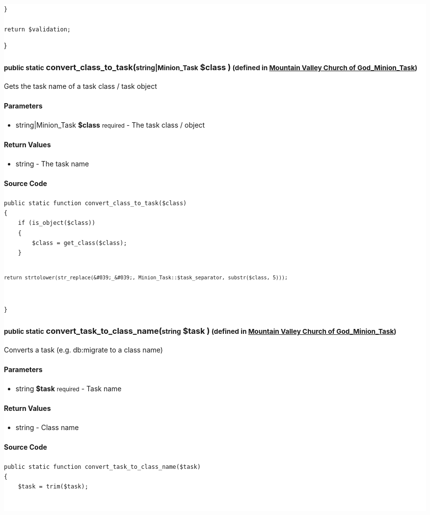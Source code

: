 	}

	return $validation;
}</code>
</pre>
</div>
</div>

<div class='method'>
<h3 id="convert_class_to_task"><small>public static</small>  convert_class_to_task(<small>string|Minion_Task</small> <span class="param" title="The task class / object">$class</span> )<small> (defined in <a href='/documentation/api/Mountain Valley Church of God_Minion_Task'>Mountain Valley Church of God_Minion_Task</a>)</small></h3>
<div class='description'><p>Gets the task name of a task class / task object</p>
</div>
<h4>Parameters</h4>
<ul>
<li>
 <span class="blue">string|Minion_Task </span><strong> $class</strong> <small>required</small> - The task class / object</li>
</ul>
<h4>Return Values</h4>
<ul class='return'>
<li>
<span class='blue'>string</span>  - The task name 
</li></ul>
<div class="method-source">
<h4>Source Code</h4>
<pre>
<code class="language-php">public static function convert_class_to_task($class)
{
	if (is_object($class))
	{
		$class = get_class($class);
	}

	return strtolower(str_replace(&#039;_&#039;, Minion_Task::$task_separator, substr($class, 5)));
}</code>
</pre>
</div>
</div>

<div class='method'>
<h3 id="convert_task_to_class_name"><small>public static</small>  convert_task_to_class_name(<small>string</small> <span class="param" title="Task name">$task</span> )<small> (defined in <a href='/documentation/api/Mountain Valley Church of God_Minion_Task'>Mountain Valley Church of God_Minion_Task</a>)</small></h3>
<div class='description'><p>Converts a task (e.g. db:migrate to a class name)</p>
</div>
<h4>Parameters</h4>
<ul>
<li>
 <span class="blue">string </span><strong> $task</strong> <small>required</small> - Task name</li>
</ul>
<h4>Return Values</h4>
<ul class='return'>
<li>
<span class='blue'>string</span>  - Class name 
</li></ul>
<div class="method-source">
<h4>Source Code</h4>
<pre>
<code class="language-php">public static function convert_task_to_class_name($task)
{
	$task = trim($task);
